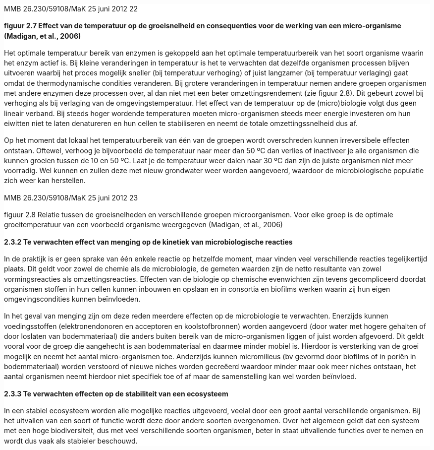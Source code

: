 
MMB 26.230/59108/MaK 25 juni 2012 22 

**figuur 2.7 Effect van de temperatuur op de groeisnelheid en consequenties voor de werking van een micro-organisme (Madigan, et al., 2006)** 

Het optimale temperatuur bereik van enzymen is gekoppeld aan het optimale temperatuurbereik van het soort organisme waarin het enzym actief is. Bij kleine veranderingen in temperatuur is het te verwachten dat dezelfde organismen processen blijven uitvoeren waarbij het proces mogelijk sneller (bij temperatuur verhoging) of juist langzamer (bij temperatuur verlaging) gaat omdat de thermodynamische condities veranderen. Bij grotere veranderingen in temperatuur nemen andere groepen organismen met andere enzymen deze processen over, al dan niet met een beter omzettingsrendement (zie figuur 2.8). Dit gebeurt zowel bij verhoging als bij verlaging van de omgevingstemperatuur. Het effect van de temperatuur op de (micro)biologie volgt dus geen lineair verband. Bij steeds hoger wordende temperaturen moeten micro-organismen steeds meer energie investeren om hun eiwitten niet te laten denatureren en hun cellen te stabiliseren en neemt de totale omzettingssnelheid dus af. 

Op het moment dat lokaal het temperatuurbereik van één van de groepen wordt overschreden kunnen irreversibele effecten ontstaan. Oftewel, verhoog je bijvoorbeeld de temperatuur naar meer dan 50 ºC dan verlies of inactiveer je alle organismen die kunnen groeien tussen de 10 en 50 ºC. Laat je de temperatuur weer dalen naar 30 ºC dan zijn de juiste organismen niet meer voorradig. Wel kunnen en zullen deze met nieuw grondwater weer worden aangevoerd, waardoor de microbiologische populatie zich weer kan herstellen. 


 MMB 26.230/59108/MaK 25 juni 2012 23 

 figuur 2.8 Relatie tussen de groeisnelheden en verschillende groepen microorganismen. Voor elke groep is de optimale groeitemperatuur van een voorbeeld organisme weergegeven (Madigan, et al., 2006) 

**2.3.2 Te verwachten effect van menging op de kinetiek van microbiologische reacties** 

 In de praktijk is er geen sprake van één enkele reactie op hetzelfde moment, maar vinden veel verschillende reacties tegelijkertijd plaats. Dit geldt voor zowel de chemie als de microbiologie, de gemeten waarden zijn de netto resultante van zowel vormingsreacties als omzettingsreacties. Effecten van de biologie op chemische evenwichten zijn tevens gecompliceerd doordat organismen stoffen in hun cellen kunnen inbouwen en opslaan en in consortia en biofilms werken waarin zij hun eigen omgevingscondities kunnen beïnvloeden. 

 In het geval van menging zijn om deze reden meerdere effecten op de microbiologie te verwachten. Enerzijds kunnen voedingsstoffen (elektronendonoren en acceptoren en koolstofbronnen) worden aangevoerd (door water met hogere gehalten of door loslaten van bodemmateriaal) die anders buiten bereik van de micro-organismen liggen of juist worden afgevoerd. Dit geldt vooral voor de groep die aangehecht is aan bodemmateriaal en daarmee minder mobiel is. Hierdoor is versterking van de groei mogelijk en neemt het aantal micro-organismen toe. Anderzijds kunnen micromilieus (bv gevormd door biofilms of in poriën in bodemmateriaal) worden verstoord of nieuwe niches worden gecreëerd waardoor minder maar ook meer niches ontstaan, het aantal organismen neemt hierdoor niet specifiek toe of af maar de samenstelling kan wel worden beïnvloed. 

**2.3.3 Te verwachten effecten op de stabiliteit van een ecosysteem** 

 In een stabiel ecosysteem worden alle mogelijke reacties uitgevoerd, veelal door een groot aantal verschillende organismen. Bij het uitvallen van een soort of functie wordt deze door andere soorten overgenomen. Over het algemeen geldt dat een systeem met een hoge biodiversiteit, dus met veel verschillende soorten organismen, beter in staat uitvallende functies over te nemen en wordt dus vaak als stabieler beschouwd. 

